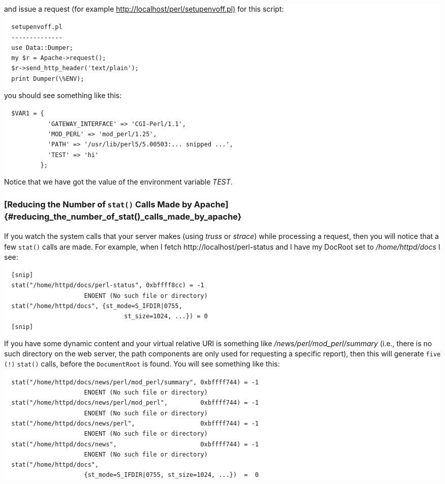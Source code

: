 and issue a request (for example <http://localhost/perl/setupenvoff.pl)>
for this script:

      setupenvoff.pl
      --------------
      use Data::Dumper;
      my $r = Apache->request();
      $r->send_http_header('text/plain');
      print Dumper(\%ENV);

you should see something like this:

      $VAR1 = {
                'GATEWAY_INTERFACE' => 'CGI-Perl/1.1',
                'MOD_PERL' => 'mod_perl/1.25',
                'PATH' => '/usr/lib/perl5/5.00503:... snipped ...',
                'TEST' => 'hi'
              };

Notice that we have got the value of the environment variable *TEST*.

### [Reducing the Number of `stat()` Calls Made by Apache]{#reducing_the_number_of_stat()_calls_made_by_apache}

If you watch the system calls that your server makes (using *truss* or
*strace*) while processing a request, then you will notice that a few
`stat()` calls are made. For example, when I fetch
http://localhost/perl-status and I have my DocRoot set to
*/home/httpd/docs* I see:

      [snip]
      stat("/home/httpd/docs/perl-status", 0xbffff8cc) = -1 
                          ENOENT (No such file or directory)
      stat("/home/httpd/docs", {st_mode=S_IFDIR|0755, 
                                     st_size=1024, ...}) = 0
      [snip]

If you have some dynamic content and your virtual relative URI is
something like */news/perl/mod\_perl/summary* (i.e., there is no such
directory on the web server, the path components are only used for
requesting a specific report), then this will generate `five(!)`
`stat()` calls, before the `DocumentRoot` is found. You will see
something like this:

      stat("/home/httpd/docs/news/perl/mod_perl/summary", 0xbffff744) = -1 
                          ENOENT (No such file or directory)
      stat("/home/httpd/docs/news/perl/mod_perl",         0xbffff744) = -1
                          ENOENT (No such file or directory)
      stat("/home/httpd/docs/news/perl",                  0xbffff744) = -1
                          ENOENT (No such file or directory)
      stat("/home/httpd/docs/news",                       0xbffff744) = -1
                          ENOENT (No such file or directory)
      stat("/home/httpd/docs", 
                          {st_mode=S_IFDIR|0755, st_size=1024, ...})  =  0
